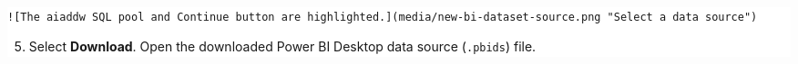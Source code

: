    ![The aiaddw SQL pool and Continue button are highlighted.](media/new-bi-dataset-source.png "Select a data source")

5. Select **Download**. Open the downloaded Power BI Desktop data source (`.pbids`) file.
